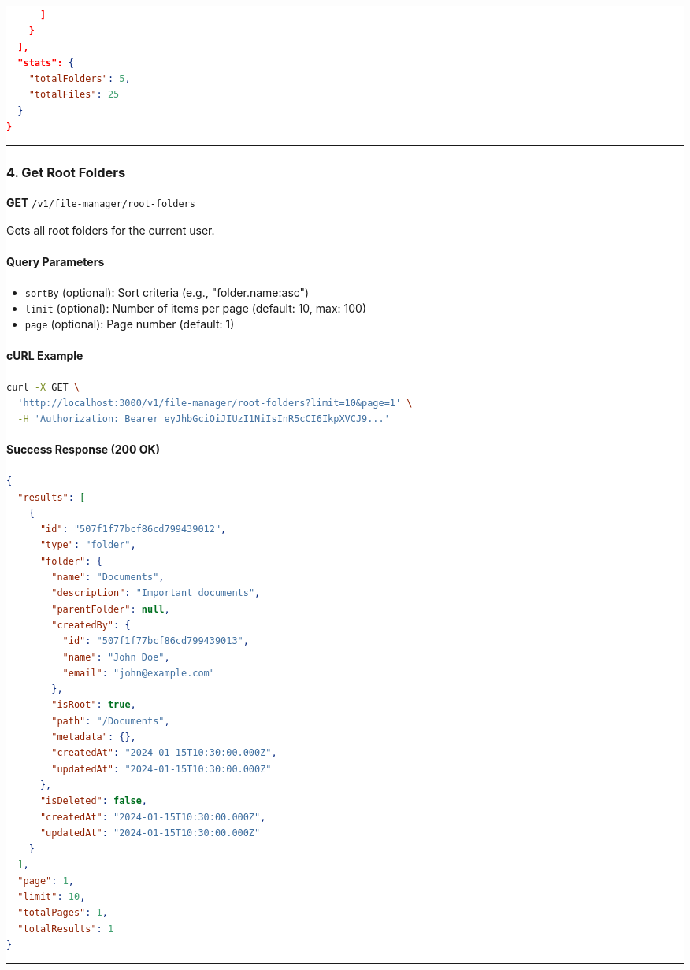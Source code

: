 ```json
      ]
    }
  ],
  "stats": {
    "totalFolders": 5,
    "totalFiles": 25
  }
}
```

---

### 4. Get Root Folders

**GET** `/v1/file-manager/root-folders`

Gets all root folders for the current user.

#### Query Parameters
- `sortBy` (optional): Sort criteria (e.g., "folder.name:asc")
- `limit` (optional): Number of items per page (default: 10, max: 100)
- `page` (optional): Page number (default: 1)

#### cURL Example
```bash
curl -X GET \
  'http://localhost:3000/v1/file-manager/root-folders?limit=10&page=1' \
  -H 'Authorization: Bearer eyJhbGciOiJIUzI1NiIsInR5cCI6IkpXVCJ9...'
```

#### Success Response (200 OK)
```json
{
  "results": [
    {
      "id": "507f1f77bcf86cd799439012",
      "type": "folder",
      "folder": {
        "name": "Documents",
        "description": "Important documents",
        "parentFolder": null,
        "createdBy": {
          "id": "507f1f77bcf86cd799439013",
          "name": "John Doe",
          "email": "john@example.com"
        },
        "isRoot": true,
        "path": "/Documents",
        "metadata": {},
        "createdAt": "2024-01-15T10:30:00.000Z",
        "updatedAt": "2024-01-15T10:30:00.000Z"
      },
      "isDeleted": false,
      "createdAt": "2024-01-15T10:30:00.000Z",
      "updatedAt": "2024-01-15T10:30:00.000Z"
    }
  ],
  "page": 1,
  "limit": 10,
  "totalPages": 1,
  "totalResults": 1
}
```

---